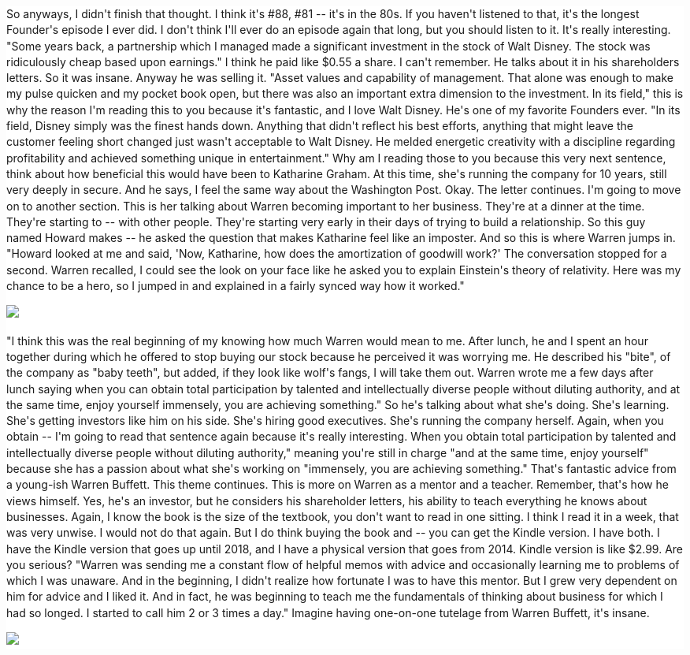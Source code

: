 So anyways, I didn't finish that thought. I think it's #88, #81 -- it's in the 80s. If you haven't listened to that, it's the longest Founder's episode I ever did. I don't think I'll ever do an episode again that long, but you should listen to it. It's really interesting. "Some years back, a partnership which I managed made a significant investment in the stock of Walt Disney. The stock was ridiculously cheap based upon earnings." I think he paid like $0.55 a share. I can't remember. He talks about it in his shareholders letters. So it was insane. Anyway he was selling it. "Asset values and capability of management. That alone was enough to make my pulse quicken and my pocket book open, but there was also an important extra dimension to the investment. In its field," this is why the reason I'm reading this to you because it's fantastic, and I love Walt Disney. He's one of my favorite Founders ever. "In its field, Disney simply was the finest hands down. Anything that didn't reflect his best efforts, anything that might leave the customer feeling short changed just wasn't acceptable to Walt Disney. He melded energetic creativity with a discipline regarding profitability and achieved something unique in entertainment." Why am I reading those to you because this very next sentence, think about how beneficial this would have been to Katharine Graham. At this time, she's running the company for 10 years, still very deeply in secure. And he says, I feel the same way about the Washington Post. Okay. The letter continues. I'm going to move on to another section. This is her talking about Warren becoming important to her business. They're at a dinner at the time. They're starting to -- with other people. They're starting very early in their days of trying to build a relationship. So this guy named Howard makes -- he asked the question that makes Katharine feel like an imposter. And so this is where Warren jumps in. "Howard looked at me and said, 'Now, Katharine, how does the amortization of goodwill work?' The conversation stopped for a second. Warren recalled, I could see the look on your face like he asked you to explain Einstein's theory of relativity. Here was my chance to be a hero, so I jumped in and explained in a fairly synced way how it worked."

![](https://www.foundersnotes.com/static/images/new_icons/chevron-down-alt-thin.svg)

"I think this was the real beginning of my knowing how much Warren would mean to me. After lunch, he and I spent an hour together during which he offered to stop buying our stock because he perceived it was worrying me. He described his "bite", of the company as "baby teeth", but added, if they look like wolf's fangs, I will take them out. Warren wrote me a few days after lunch saying when you can obtain total participation by talented and intellectually diverse people without diluting authority, and at the same time, enjoy yourself immensely, you are achieving something." So he's talking about what she's doing. She's learning. She's getting investors like him on his side. She's hiring good executives. She's running the company herself. Again, when you obtain -- I'm going to read that sentence again because it's really interesting. When you obtain total participation by talented and intellectually diverse people without diluting authority," meaning you're still in charge "and at the same time, enjoy yourself" because she has a passion about what she's working on "immensely, you are achieving something." That's fantastic advice from a young-ish Warren Buffett. This theme continues. This is more on Warren as a mentor and a teacher. Remember, that's how he views himself. Yes, he's an investor, but he considers his shareholder letters, his ability to teach everything he knows about businesses. Again, I know the book is the size of the textbook, you don't want to read in one sitting. I think I read it in a week, that was very unwise. I would not do that again. But I do think buying the book and -- you can get the Kindle version. I have both. I have the Kindle version that goes up until 2018, and I have a physical version that goes from 2014. Kindle version is like $2.99. Are you serious? "Warren was sending me a constant flow of helpful memos with advice and occasionally learning me to problems of which I was unaware. And in the beginning, I didn't realize how fortunate I was to have this mentor. But I grew very dependent on him for advice and I liked it. And in fact, he was beginning to teach me the fundamentals of thinking about business for which I had so longed. I started to call him 2 or 3 times a day." Imagine having one-on-one tutelage from Warren Buffett, it's insane.

![](https://www.foundersnotes.com/static/images/new_icons/chevron-down-alt-thin.svg)

